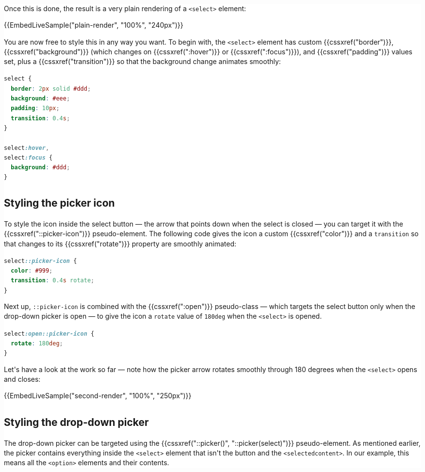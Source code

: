 Once this is done, the result is a very plain rendering of a `<select>` element:

{{EmbedLiveSample("plain-render", "100%", "240px")}}

You are now free to style this in any way you want. To begin with, the `<select>` element has custom {{cssxref("border")}}, {{cssxref("background")}} (which changes on {{cssxref(":hover")}} or {{cssxref(":focus")}}), and {{cssxref("padding")}} values set, plus a {{cssxref("transition")}} so that the background change animates smoothly:

```css live-sample___second-render live-sample___third-render live-sample___fourth-render live-sample___full-render
select {
  border: 2px solid #ddd;
  background: #eee;
  padding: 10px;
  transition: 0.4s;
}

select:hover,
select:focus {
  background: #ddd;
}
```

## Styling the picker icon

To style the icon inside the select button — the arrow that points down when the select is closed — you can target it with the {{cssxref("::picker-icon")}} pseudo-element. The following code gives the icon a custom {{cssxref("color")}} and a `transition` so that changes to its {{cssxref("rotate")}} property are smoothly animated:

```css live-sample___second-render live-sample___third-render live-sample___fourth-render live-sample___full-render
select::picker-icon {
  color: #999;
  transition: 0.4s rotate;
}
```

Next up, `::picker-icon` is combined with the {{cssxref(":open")}} pseudo-class — which targets the select button only when the drop-down picker is open — to give the icon a `rotate` value of `180deg` when the `<select>` is opened.

```css live-sample___second-render live-sample___third-render live-sample___fourth-render live-sample___full-render
select:open::picker-icon {
  rotate: 180deg;
}
```

Let's have a look at the work so far — note how the picker arrow rotates smoothly through 180 degrees when the `<select>` opens and closes:

{{EmbedLiveSample("second-render", "100%", "250px")}}

## Styling the drop-down picker

The drop-down picker can be targeted using the {{cssxref("::picker()", "::picker(select)")}} pseudo-element. As mentioned earlier, the picker contains everything inside the `<select>` element that isn't the button and the `<selectedcontent>`. In our example, this means all the `<option>` elements and their contents.
